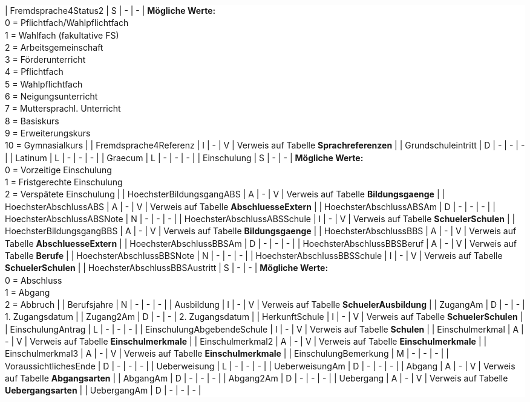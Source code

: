 | Fremdsprache4Status2          | S   | -     | -        | **Mögliche Werte:**<br/>0 = Pflichtfach/Wahlpflichtfach<br/>1 = Wahlfach (fakultative FS)<br/>2 = Arbeitsgemeinschaft<br/>3 = Förderunterricht<br/>4 = Pflichtfach<br/>5 = Wahlpflichtfach<br/>6 = Neigungsunterricht<br/>7 = Muttersprachl. Unterricht<br/>8 = Basiskurs<br/>9 = Erweiterungskurs<br/>10 = Gymnasialkurs |
| Fremdsprache4Referenz         | I   | -     | V        | Verweis auf Tabelle **Sprachreferenzen** |
| Grundschuleintritt            | D   | -     | -        | -                                        |
| Latinum                       | L   | -     | -        | -                                        |
| Graecum                       | L   | -     | -        | -                                        |
| Einschulung                   | S   | -     | -        | **Mögliche Werte:**<br/>0 = Vorzeitige Einschulung<br/>1 = Fristgerechte Einschulung<br/>2 = Verspätete Einschulung |
| HoechsterBildungsgangABS      | A   | -     | V        | Verweis auf Tabelle **Bildungsgaenge**   |
| HoechsterAbschlussABS         | A   | -     | V        | Verweis auf Tabelle **AbschluesseExtern** |
| HoechsterAbschlussABSAm       | D   | -     | -        | -                                        |
| HoechsterAbschlussABSNote     | N   | -     | -        | -                                        |
| HoechsterAbschlussABSSchule   | I   | -     | V        | Verweis auf Tabelle **SchuelerSchulen**  |
| HoechsterBildungsgangBBS      | A   | -     | V        | Verweis auf Tabelle **Bildungsgaenge**   |
| HoechsterAbschlussBBS         | A   | -     | V        | Verweis auf Tabelle **AbschluesseExtern** |
| HoechsterAbschlussBBSAm       | D   | -     | -        | -                                        |
| HoechsterAbschlussBBSBeruf    | A   | -     | V        | Verweis auf Tabelle **Berufe**           |
| HoechsterAbschlussBBSNote     | N   | -     | -        | -                                        |
| HoechsterAbschlussBBSSchule   | I   | -     | V        | Verweis auf Tabelle **SchuelerSchulen**  |
| HoechsterAbschlussBBSAustritt | S   | -     | -        | **Mögliche Werte:**<br/>0 = Abschluss<br/>1 = Abgang<br/>2 = Abbruch |
| Berufsjahre                   | N   | -     | -        | -                                        |
| Ausbildung                    | I   | -     | V        | Verweis auf Tabelle **SchuelerAusbildung** |
| ZugangAm                      | D   | -     | -        | 1. Zugangsdatum                          |
| Zugang2Am                     | D   | -     | -        | 2. Zugangsdatum                          |
| HerkunftSchule                | I   | -     | V        | Verweis auf Tabelle **SchuelerSchulen**  |
| EinschulungAntrag             | L   | -     | -        | -                                        |
| EinschulungAbgebendeSchule    | I   | -     | V        | Verweis auf Tabelle **Schulen**          |
| Einschulmerkmal               | A   | -     | V        | Verweis auf Tabelle **Einschulmerkmale** |
| Einschulmerkmal2              | A   | -     | V        | Verweis auf Tabelle **Einschulmerkmale** |
| Einschulmerkmal3              | A   | -     | V        | Verweis auf Tabelle **Einschulmerkmale** |
| EinschulungBemerkung          | M   | -     | -        | -                                        |
| VoraussichtlichesEnde         | D   | -     | -        | -                                        |
| Ueberweisung                  | L   | -     | -        | -                                        |
| UeberweisungAm                | D   | -     | -        | -                                        |
| Abgang                        | A   | -     | V        | Verweis auf Tabelle **Abgangsarten**     |
| AbgangAm                      | D   | -     | -        | -                                        |
| Abgang2Am                     | D   | -     | -        | -                                        |
| Uebergang                     | A   | -     | V        | Verweis auf Tabelle **Uebergangsarten**  |
| UebergangAm                   | D   | -     | -        | -                                        |